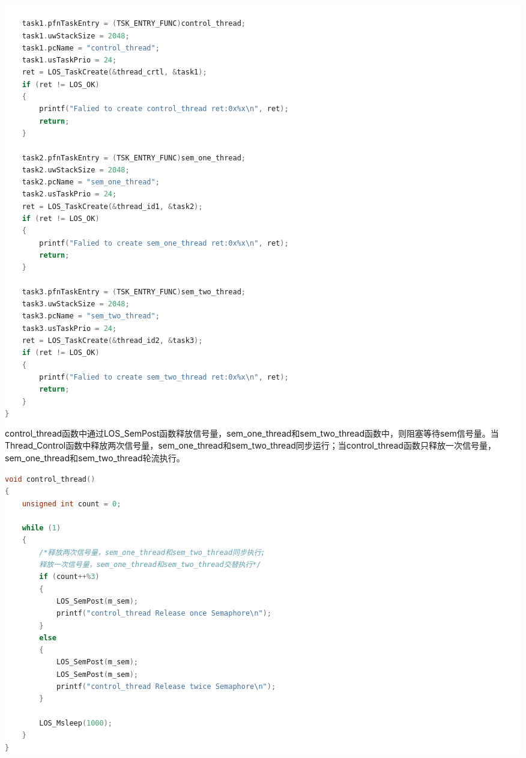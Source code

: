 ```c

    task1.pfnTaskEntry = (TSK_ENTRY_FUNC)control_thread;
    task1.uwStackSize = 2048;
    task1.pcName = "control_thread";
    task1.usTaskPrio = 24;
    ret = LOS_TaskCreate(&thread_crtl, &task1);
    if (ret != LOS_OK)
    {
        printf("Falied to create control_thread ret:0x%x\n", ret);
        return;
    }

    task2.pfnTaskEntry = (TSK_ENTRY_FUNC)sem_one_thread;
    task2.uwStackSize = 2048;
    task2.pcName = "sem_one_thread";
    task2.usTaskPrio = 24;
    ret = LOS_TaskCreate(&thread_id1, &task2);
    if (ret != LOS_OK)
    {
        printf("Falied to create sem_one_thread ret:0x%x\n", ret);
        return;
    }

    task3.pfnTaskEntry = (TSK_ENTRY_FUNC)sem_two_thread;
    task3.uwStackSize = 2048;
    task3.pcName = "sem_two_thread";
    task3.usTaskPrio = 24;
    ret = LOS_TaskCreate(&thread_id2, &task3);
    if (ret != LOS_OK)
    {
        printf("Falied to create sem_two_thread ret:0x%x\n", ret);
        return;
    }
}
```

control_thread函数中通过LOS_SemPost函数释放信号量，sem_one_thread和sem_two_thread函数中，则阻塞等待sem信号量。当Thread_Control函数中释放两次信号量，sem_one_thread和sem_two_thread同步运行；当control_thread函数只释放一次信号量，sem_one_thread和sem_two_thread轮流执行。

```c
void control_thread()
{
    unsigned int count = 0;

    while (1)
    {
        /*释放两次信号量，sem_one_thread和sem_two_thread同步执行;
        释放一次信号量，sem_one_thread和sem_two_thread交替执行*/
        if (count++%3)
        {
            LOS_SemPost(m_sem);
            printf("control_thread Release once Semaphore\n");
        }
        else
        {
            LOS_SemPost(m_sem);
            LOS_SemPost(m_sem);
            printf("control_thread Release twice Semaphore\n");
        }
      
        LOS_Msleep(1000);
    }
}
```